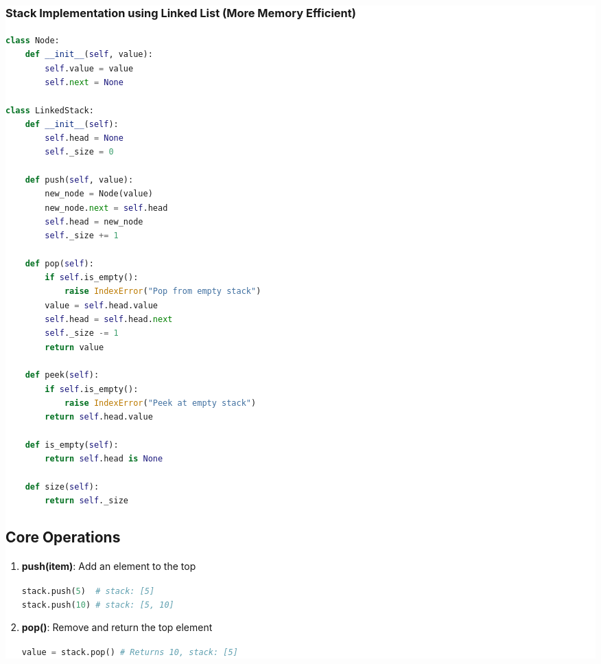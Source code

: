 ### Stack Implementation using Linked List (More Memory Efficient)

```python
class Node:
    def __init__(self, value):
        self.value = value
        self.next = None

class LinkedStack:
    def __init__(self):
        self.head = None
        self._size = 0
    
    def push(self, value):
        new_node = Node(value)
        new_node.next = self.head
        self.head = new_node
        self._size += 1
    
    def pop(self):
        if self.is_empty():
            raise IndexError("Pop from empty stack")
        value = self.head.value
        self.head = self.head.next
        self._size -= 1
        return value
    
    def peek(self):
        if self.is_empty():
            raise IndexError("Peek at empty stack")
        return self.head.value
    
    def is_empty(self):
        return self.head is None
    
    def size(self):
        return self._size
```

## Core Operations

1. **push(item)**: Add an element to the top
   ```python
   stack.push(5)  # stack: [5]
   stack.push(10) # stack: [5, 10]
   ```

2. **pop()**: Remove and return the top element
   ```python
   value = stack.pop() # Returns 10, stack: [5]
   ```

